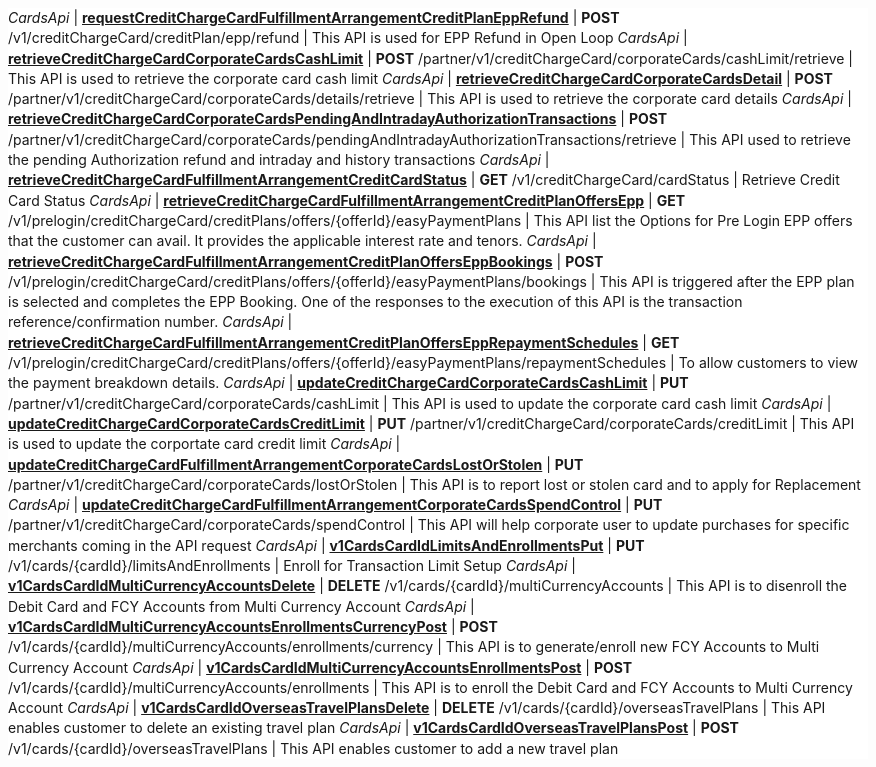 *CardsApi* | [**requestCreditChargeCardFulfillmentArrangementCreditPlanEppRefund**](docs/Api/CardsApi.md#requestcreditchargecardfulfillmentarrangementcreditplanepprefund) | **POST** /v1/creditChargeCard/creditPlan/epp/refund | This API is used for EPP Refund in Open Loop
*CardsApi* | [**retrieveCreditChargeCardCorporateCardsCashLimit**](docs/Api/CardsApi.md#retrievecreditchargecardcorporatecardscashlimit) | **POST** /partner/v1/creditChargeCard/corporateCards/cashLimit/retrieve | This API is used to retrieve the corporate card cash limit
*CardsApi* | [**retrieveCreditChargeCardCorporateCardsDetail**](docs/Api/CardsApi.md#retrievecreditchargecardcorporatecardsdetail) | **POST** /partner/v1/creditChargeCard/corporateCards/details/retrieve | This API is used to retrieve the corporate card details
*CardsApi* | [**retrieveCreditChargeCardCorporateCardsPendingAndIntradayAuthorizationTransactions**](docs/Api/CardsApi.md#retrievecreditchargecardcorporatecardspendingandintradayauthorizationtransactions) | **POST** /partner/v1/creditChargeCard/corporateCards/pendingAndIntradayAuthorizationTransactions/retrieve | This API used to retrieve the pending Authorization refund and intraday and history transactions
*CardsApi* | [**retrieveCreditChargeCardFulfillmentArrangementCreditCardStatus**](docs/Api/CardsApi.md#retrievecreditchargecardfulfillmentarrangementcreditcardstatus) | **GET** /v1/creditChargeCard/cardStatus | Retrieve Credit Card Status
*CardsApi* | [**retrieveCreditChargeCardFulfillmentArrangementCreditPlanOffersEpp**](docs/Api/CardsApi.md#retrievecreditchargecardfulfillmentarrangementcreditplanoffersepp) | **GET** /v1/prelogin/creditChargeCard/creditPlans/offers/{offerId}/easyPaymentPlans | This API list the Options for Pre Login EPP offers that the customer can avail. It provides the applicable interest rate and tenors.
*CardsApi* | [**retrieveCreditChargeCardFulfillmentArrangementCreditPlanOffersEppBookings**](docs/Api/CardsApi.md#retrievecreditchargecardfulfillmentarrangementcreditplanofferseppbookings) | **POST** /v1/prelogin/creditChargeCard/creditPlans/offers/{offerId}/easyPaymentPlans/bookings | This API is triggered after the EPP plan is selected  and completes the EPP Booking. One of the responses to the execution of this API is the transaction reference/confirmation number.
*CardsApi* | [**retrieveCreditChargeCardFulfillmentArrangementCreditPlanOffersEppRepaymentSchedules**](docs/Api/CardsApi.md#retrievecreditchargecardfulfillmentarrangementcreditplanoffersepprepaymentschedules) | **GET** /v1/prelogin/creditChargeCard/creditPlans/offers/{offerId}/easyPaymentPlans/repaymentSchedules | To allow customers to view the payment breakdown details.
*CardsApi* | [**updateCreditChargeCardCorporateCardsCashLimit**](docs/Api/CardsApi.md#updatecreditchargecardcorporatecardscashlimit) | **PUT** /partner/v1/creditChargeCard/corporateCards/cashLimit | This API is used to update the corporate card cash limit
*CardsApi* | [**updateCreditChargeCardCorporateCardsCreditLimit**](docs/Api/CardsApi.md#updatecreditchargecardcorporatecardscreditlimit) | **PUT** /partner/v1/creditChargeCard/corporateCards/creditLimit | This API is used to update the corportate card credit limit
*CardsApi* | [**updateCreditChargeCardFulfillmentArrangementCorporateCardsLostOrStolen**](docs/Api/CardsApi.md#updatecreditchargecardfulfillmentarrangementcorporatecardslostorstolen) | **PUT** /partner/v1/creditChargeCard/corporateCards/lostOrStolen | This API is to report lost or stolen card and to apply for Replacement
*CardsApi* | [**updateCreditChargeCardFulfillmentArrangementCorporateCardsSpendControl**](docs/Api/CardsApi.md#updatecreditchargecardfulfillmentarrangementcorporatecardsspendcontrol) | **PUT** /partner/v1/creditChargeCard/corporateCards/spendControl | This API will help corporate user to update purchases for specific merchants coming in the API request
*CardsApi* | [**v1CardsCardIdLimitsAndEnrollmentsPut**](docs/Api/CardsApi.md#v1cardscardidlimitsandenrollmentsput) | **PUT** /v1/cards/{cardId}/limitsAndEnrollments | Enroll for Transaction Limit Setup
*CardsApi* | [**v1CardsCardIdMultiCurrencyAccountsDelete**](docs/Api/CardsApi.md#v1cardscardidmulticurrencyaccountsdelete) | **DELETE** /v1/cards/{cardId}/multiCurrencyAccounts | This API is to disenroll the Debit Card and FCY Accounts from Multi Currency Account
*CardsApi* | [**v1CardsCardIdMultiCurrencyAccountsEnrollmentsCurrencyPost**](docs/Api/CardsApi.md#v1cardscardidmulticurrencyaccountsenrollmentscurrencypost) | **POST** /v1/cards/{cardId}/multiCurrencyAccounts/enrollments/currency | This API is to generate/enroll new FCY Accounts to Multi Currency Account
*CardsApi* | [**v1CardsCardIdMultiCurrencyAccountsEnrollmentsPost**](docs/Api/CardsApi.md#v1cardscardidmulticurrencyaccountsenrollmentspost) | **POST** /v1/cards/{cardId}/multiCurrencyAccounts/enrollments | This API is to enroll the Debit Card and FCY Accounts to Multi Currency Account
*CardsApi* | [**v1CardsCardIdOverseasTravelPlansDelete**](docs/Api/CardsApi.md#v1cardscardidoverseastravelplansdelete) | **DELETE** /v1/cards/{cardId}/overseasTravelPlans | This API enables customer to delete an existing travel plan
*CardsApi* | [**v1CardsCardIdOverseasTravelPlansPost**](docs/Api/CardsApi.md#v1cardscardidoverseastravelplanspost) | **POST** /v1/cards/{cardId}/overseasTravelPlans | This API enables customer to add a new travel plan